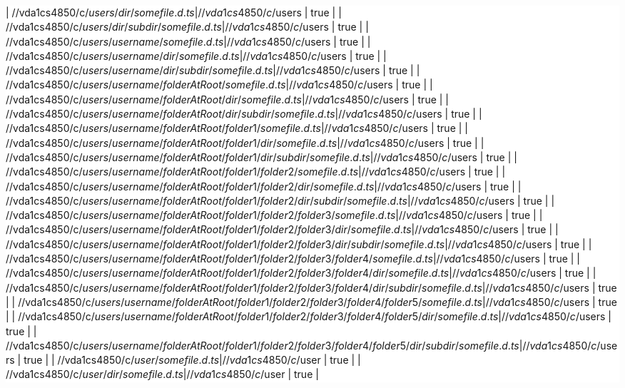 | //vda1cs4850/c$/users/dir/somefile.d.ts                                                                     | //vda1cs4850/c$/users                                                                                       | true      |
| //vda1cs4850/c$/users/dir/subdir/somefile.d.ts                                                              | //vda1cs4850/c$/users                                                                                       | true      |
| //vda1cs4850/c$/users/username/somefile.d.ts                                                                | //vda1cs4850/c$/users                                                                                       | true      |
| //vda1cs4850/c$/users/username/dir/somefile.d.ts                                                            | //vda1cs4850/c$/users                                                                                       | true      |
| //vda1cs4850/c$/users/username/dir/subdir/somefile.d.ts                                                     | //vda1cs4850/c$/users                                                                                       | true      |
| //vda1cs4850/c$/users/username/folderAtRoot/somefile.d.ts                                                   | //vda1cs4850/c$/users                                                                                       | true      |
| //vda1cs4850/c$/users/username/folderAtRoot/dir/somefile.d.ts                                               | //vda1cs4850/c$/users                                                                                       | true      |
| //vda1cs4850/c$/users/username/folderAtRoot/dir/subdir/somefile.d.ts                                        | //vda1cs4850/c$/users                                                                                       | true      |
| //vda1cs4850/c$/users/username/folderAtRoot/folder1/somefile.d.ts                                           | //vda1cs4850/c$/users                                                                                       | true      |
| //vda1cs4850/c$/users/username/folderAtRoot/folder1/dir/somefile.d.ts                                       | //vda1cs4850/c$/users                                                                                       | true      |
| //vda1cs4850/c$/users/username/folderAtRoot/folder1/dir/subdir/somefile.d.ts                                | //vda1cs4850/c$/users                                                                                       | true      |
| //vda1cs4850/c$/users/username/folderAtRoot/folder1/folder2/somefile.d.ts                                   | //vda1cs4850/c$/users                                                                                       | true      |
| //vda1cs4850/c$/users/username/folderAtRoot/folder1/folder2/dir/somefile.d.ts                               | //vda1cs4850/c$/users                                                                                       | true      |
| //vda1cs4850/c$/users/username/folderAtRoot/folder1/folder2/dir/subdir/somefile.d.ts                        | //vda1cs4850/c$/users                                                                                       | true      |
| //vda1cs4850/c$/users/username/folderAtRoot/folder1/folder2/folder3/somefile.d.ts                           | //vda1cs4850/c$/users                                                                                       | true      |
| //vda1cs4850/c$/users/username/folderAtRoot/folder1/folder2/folder3/dir/somefile.d.ts                       | //vda1cs4850/c$/users                                                                                       | true      |
| //vda1cs4850/c$/users/username/folderAtRoot/folder1/folder2/folder3/dir/subdir/somefile.d.ts                | //vda1cs4850/c$/users                                                                                       | true      |
| //vda1cs4850/c$/users/username/folderAtRoot/folder1/folder2/folder3/folder4/somefile.d.ts                   | //vda1cs4850/c$/users                                                                                       | true      |
| //vda1cs4850/c$/users/username/folderAtRoot/folder1/folder2/folder3/folder4/dir/somefile.d.ts               | //vda1cs4850/c$/users                                                                                       | true      |
| //vda1cs4850/c$/users/username/folderAtRoot/folder1/folder2/folder3/folder4/dir/subdir/somefile.d.ts        | //vda1cs4850/c$/users                                                                                       | true      |
| //vda1cs4850/c$/users/username/folderAtRoot/folder1/folder2/folder3/folder4/folder5/somefile.d.ts           | //vda1cs4850/c$/users                                                                                       | true      |
| //vda1cs4850/c$/users/username/folderAtRoot/folder1/folder2/folder3/folder4/folder5/dir/somefile.d.ts       | //vda1cs4850/c$/users                                                                                       | true      |
| //vda1cs4850/c$/users/username/folderAtRoot/folder1/folder2/folder3/folder4/folder5/dir/subdir/somefile.d.ts | //vda1cs4850/c$/users                                                                                       | true      |
| //vda1cs4850/c$/user/somefile.d.ts                                                                          | //vda1cs4850/c$/user                                                                                        | true      |
| //vda1cs4850/c$/user/dir/somefile.d.ts                                                                      | //vda1cs4850/c$/user                                                                                        | true      |